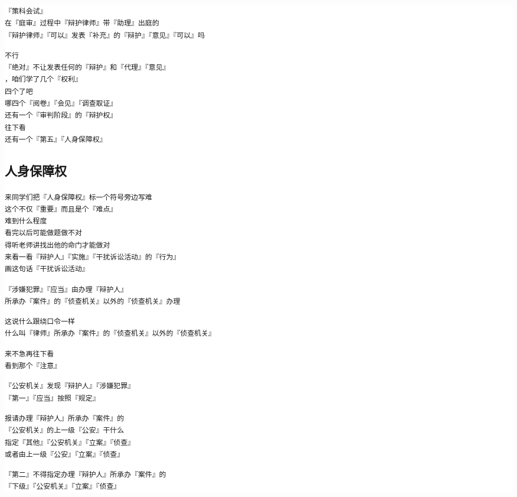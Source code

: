 ```text
『策科会试』
在『庭审』过程中『辩护律师』带『助理』出庭的
『辩护律师』『可以』发表『补充』的『辩护』『意见』『可以』吗
```

```text
不行
『绝对』不让发表任何的『辩护』和『代理』『意见』
，咱们学了几个『权利』
四个了吧
哪四个『阅卷』『会见』『调查取证』
还有一个『审判阶段』的『辩护权』
往下看
还有一个『第五』『人身保障权』
```

## 人身保障权

```text
来同学们把『人身保障权』标一个符号旁边写难
这个不仅『重要』而且是个『难点』
难到什么程度
看完以后可能做题做不对
得听老师讲找出他的命门才能做对
来看一看『辩护人』『实施』『干扰诉讼活动』的『行为』
画这句话『干扰诉讼活动』
```

```text
『涉嫌犯罪』『应当』由办理『辩护人』
所承办『案件』的『侦查机关』以外的『侦查机关』办理
```

```text
这说什么跟绕口令一样
什么叫『律师』所承办『案件』的『侦查机关』以外的『侦查机关』
```

```text
来不急再往下看
看到那个『注意』
```

```text
『公安机关』发现『辩护人』『涉嫌犯罪』
『第一』『应当』按照『规定』
```

```text
报请办理『辩护人』所承办『案件』的
『公安机关』的上一级『公安』干什么
指定『其他』『公安机关』『立案』『侦查』
或者由上一级『公安』『立案』『侦查』
```

```text
『第二』不得指定办理『辩护人』所承办『案件』的
『下级』『公安机关』『立案』『侦查』
```
